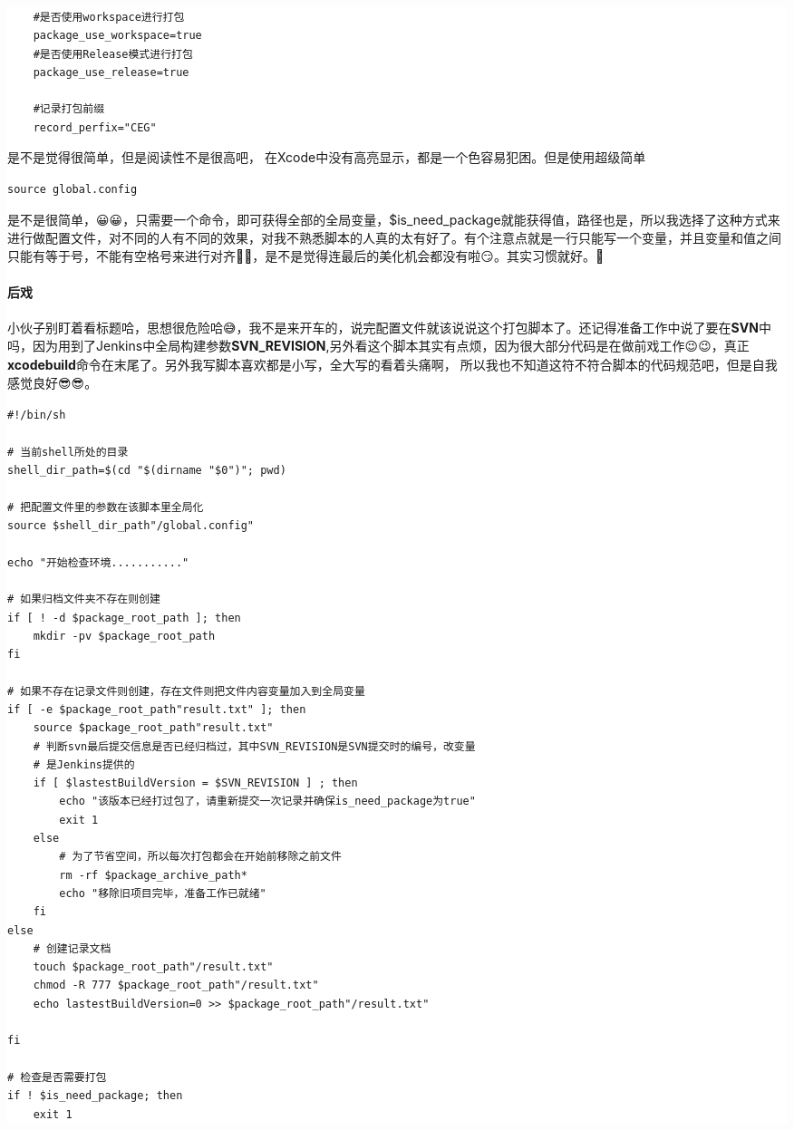 ```
	#是否使用workspace进行打包
	package_use_workspace=true
	#是否使用Release模式进行打包
	package_use_release=true

	#记录打包前缀
	record_perfix="CEG"
```



是不是觉得很简单，但是阅读性不是很高吧， 在Xcode中没有高亮显示，都是一个色容易犯困。但是使用超级简单

```
source global.config
```

是不是很简单，😀😀，只需要一个命令，即可获得全部的全局变量，$is_need_package就能获得值，路径也是，所以我选择了这种方式来进行做配置文件，对不同的人有不同的效果，对我不熟悉脚本的人真的太有好了。有个注意点就是一行只能写一个变量，并且变量和值之间只能有等于号，不能有空格号来进行对齐🤡🤡，是不是觉得连最后的美化机会都没有啦😏。其实习惯就好。🙂



#### 后戏

小伙子别盯着看标题哈，思想很危险哈😅，我不是来开车的，说完配置文件就该说说这个打包脚本了。还记得准备工作中说了要在**SVN**中吗，因为用到了Jenkins中全局构建参数**SVN_REVISION**,另外看这个脚本其实有点烦，因为很大部分代码是在做前戏工作😉😉，真正**xcodebuild**命令在末尾了。另外我写脚本喜欢都是小写，全大写的看着头痛啊， 所以我也不知道这符不符合脚本的代码规范吧，但是自我感觉良好😎😎。

```
#!/bin/sh

# 当前shell所处的目录
shell_dir_path=$(cd "$(dirname "$0")"; pwd)

# 把配置文件里的参数在该脚本里全局化
source $shell_dir_path"/global.config"

echo "开始检查环境..........."

# 如果归档文件夹不存在则创建
if [ ! -d $package_root_path ]; then
    mkdir -pv $package_root_path
fi

# 如果不存在记录文件则创建，存在文件则把文件内容变量加入到全局变量
if [ -e $package_root_path"result.txt" ]; then
    source $package_root_path"result.txt"
    # 判断svn最后提交信息是否已经归档过，其中SVN_REVISION是SVN提交时的编号，改变量
    # 是Jenkins提供的
    if [ $lastestBuildVersion = $SVN_REVISION ] ; then
        echo "该版本已经打过包了，请重新提交一次记录并确保is_need_package为true"
        exit 1
    else
        # 为了节省空间，所以每次打包都会在开始前移除之前文件
        rm -rf $package_archive_path*
        echo "移除旧项目完毕，准备工作已就绪"
    fi
else
    # 创建记录文档
    touch $package_root_path"/result.txt"
    chmod -R 777 $package_root_path"/result.txt"
    echo lastestBuildVersion=0 >> $package_root_path"/result.txt"

fi

# 检查是否需要打包
if ! $is_need_package; then
    exit 1
```